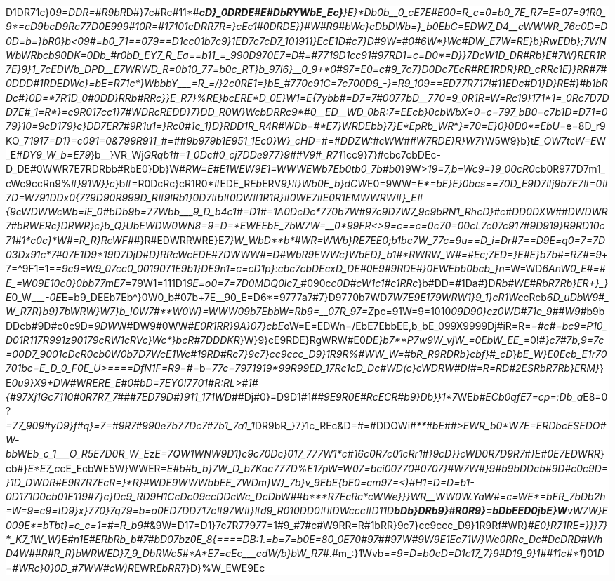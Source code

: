 D1DR71c}0*9=DDR=#R9bR*D#}7c#Rc#11*#***cD}_*0DRDE#E#D*bRYWbE_Ec}**}E}*Db0b__0_cE7**E#E00=_R_*_c=0=b0_7E_R7*=E=_07=91R0_9*=_cD9bcD9Rc77D0E999#10R=#*17101cDRR7R=}_cEc1#0DRDE}}#W#*R9#bWc}c*DbDWb_=}_b0EbC=EDW7_D4__cWWWR_76c0D=D0D=b=}bR0*_}_b<09#_*=b0_71==079==D1cc01b7c9}1ED7c7cD7_101*9*11}EcE1*D#c7}D#9W=#0#6W*}*Wc#DW_E7W=RE}_b_}R*wEDb};7W*N*WbWRbcb90DK=0Db__#r0bD_EY7_R_Ea==b1*1_=_990D970E7=D*#=#7719D1cc91#97RD1=c=D0*=D}}_*7DcW1D_DR#R*b}E#7W}RER1R7E}*9}1_7*cEDWb_DPD__E7WRWD_R=0b10_77=b0c_RT}b_97l*6}__0_9*+*0#97=E0=c#9_7c7}D0Dc7EcR#_RE1RDR}RD_cRRc1_*E}}RR#7#0DDD*#1RDEDWc}=bE_=R**7*1*c*}WbbbY___=R_=/}2c0RE1=}bE_#770c91C=7c700D9_-}=R9_109==ED77R717!#11EDc#D1}D}RE#}#b1bRDc#}0D=*7R1D_*0#0DD}RRb#RRc}}E_R7}%R*E}bc**ERE*_D_0E}W1=E{7ybb#=D7=7#0077bD__770=9_0R1R=W=Rc19}171*1_=_0Rc*7*D7DD7E#_1=R*}=c9R017cc*1}7#WDRc*REDD}7}DD_R0W}WcbDRR*c*9*#*0__ED__WD_0bR:7=EEcb}0cbWbX=_0_=c=797_bB0=c7b1D=D71=07*9}10=*9*cD179}c}DD7ER7#_9R1u1=}Rc0#1c_1_}D}*RDD1R_R4*_R#WDb=#*E7}WRDEbb_}7}E*EpRb_WR**_}=70=E}0}0D0*=EbU_=e=8D_r9KO_7*1917=D1}=c091=0&799R911_#=##9b979b1E951_1Ec0}W}_cHD=#=#DDZW:#cWW##W7RDE}R}W7*}W5W9}b}t*E_OW7tcW=E*W_E#_DY9_W_b=E79_}b__}VR_Wj*GRqb1#=_1_0Dc#0_cj7DDe977}9##V9_#_R71*1cc9}7}#cbc7cbDEc-D_DE#0WWR7E7RDRbb#RbE0}Db}W#*RW=E#E1WEW9E1=WWWEWb7Eb0tb0_7b#b*_0_}9W>*19=7,b=Wc9=}9_00cR0*cb0R977D7m1_cWc9ccRn9%#*}91W}}c*}b#=R0DcRc}cR1R0*#EDE_R*Eb*ERV*9}#}Wb0E_b}dCW*E0=9WW=_E*=bE}E}_0bcs==70D_E9D7#j*9b7E7#=_0#7D=W791DDx0{7?9D90R999D_R#9lRb1_}0D7#b#0DW#1R1R}#0W*E7#_E0R1*E*MW*WRW#}_E#{9*cWD*W*_WcWb=iE_0#bDb9b=_77Wbb___9_D_b4c1#=D1#=_1A0DcDc*770b7W#97c9D7W7_9c9bRN1_RhcD}#c_*#D*D0DXW##DWDW*R7#bRWE*Rc}DRWR_}c}b_Q}UbEWDW0WN8_=9=D=*EWEEbE_7bW7W_=__0*99FR<_>9=c=*=c=0c70=00cL7c0*7c917#9D919}R9RD10c71#1*c0c}*W#=R_R}RcWF#_#}R#EDWRRWRE}E*7}W_W*_bD**_b*#WR_=WWb}_RE7EE0;b1bc7W_77c=9u==D_i=Dr#7==D9E=q0=7=7D03Dx91c*7_#07E1D9*19D7DjD#D}RRcWcEDE#7DWWW#=*D#*WbR9*E*WWc}*WbED}_b1*#*RWRW_W#=#Ec;7ED=}E#E}b7b#=RZ#=9_+7=^9F1=1=*=9c9=W9_07cc0_00190*7*1E9b1}DE9n1=c=cD1p}:cbc7cbDEcxD_DE#0E9#9RDE#}0EWEbb0bcb_}n*=W=WD*6AnW0_*E#=#E_=W09E10c0}0bb77*mE7*=79W1=111D1*9E=o0=7=7D0MDQ0lc*7_#090c*c0D#cW1c1#c1RRc*}b#DD=#1Da#}D*Rb#WE#RbR7Rb}ER+}_}E*0_W__*_-0E*E=b9_DEEb7Eb^}0W0_b#07b+7E__90_E=D6*=9777a7#7}D9770b7WD*7W7E9E179WRW1}9_1}cR1Wc*cRcb*6D_*uDbW9#_W_R7R}b9}7bWRW}W*7}b_!*0W7*#**W0W}=WWW09b7EbbW=Rb9=__07R_97=Z*pc=91W=9=1010*09D90}cz0WD#71c_9##W9*#b9bDDcb#9D#c0c9D=*9DW*W#DW9#0WW#_E0*R*1RR}9*A}0*7}c_*bE*oW=E=EDWn=/EbE7EbbEE,b_bE_099X9999Dj#iR=R=_=#c#=bc9=P1*0_D01R117R991z90179cRW1cRVc*}Wc*}bcR#7DDDKR_}W}9}cE9RDE}RgWRW#E0*DE}b7**P7w9W_vjW_=0EbW_EE_*=0!#_}_c7#_*7b,9=*7c=00D7_9001cDcR0*cb0W0b7D7WcE1Wc#19RD#Rc7}9c7}cc9ccc_D9}1R9R%#WW_W=#bR_R9RDRb}cbf}#_c*D_}*bE_W}E0Ecb_E1r70701bc=E_D_0_F0E_U>====DfN1F=R9*=#=b=_77c=7971919*99R99ED_17Rc1cD_Dc#WD(c}cWDRW#D!#=R=RD#2ESRbR7Rb}ERM}_}E*0u9}_X9+DW#WRERE_E#0#bD=7EY0!7701_#_R:RL_>#1#{#97Xj1Gc7110#0R7R7_7###7ED79D#}911_171WD*##Dj#0}=D9D1#1#*#9E9R0*_E#RcECR#b9}Db}}1*_*7*WE*b#ECb0qfE7=cp=:Db_a*E8=0?*=77_909#yD9}f#q}=7=#9R7#990e7b77Dc7#7b1_7a1_1*DR9bR_}7}1c_REc&D=#=#DDOWi#_**#bE##>EWR_b0*_W7E=ER*DbcESEDO#W*-bbWEb_c_1___O_R5E7D0R_W_EzE=7QW1WNW9D1)c9c70Dc}017_777W1*c#16c0R7c01cRr1#}9cD}}cWD0R7D9R7#_}E#0E7EDWRR_}cb#}_E*E_*7_c*cE_EcbWE5W}WWER=_E#b#b_b}7W_D_b7Kac777D%E17pW=W07=bci00770#0*707}#W7W#}9*#b9bDDcb#9D#c0c9D=}1D_DWDR#*E9R7*_R7EcR=}*R_}#WDE9WWWbbE*E_7WDm}W}_7b}_v_9EbE{bE0=_*_cm97=<*)#H1=D=D=b1-0D171D0*cb0*1E119#7}c}Dc9_RD9H1CcDc0*9ccDDcWc_DcDbW##b***_R7EcRc*_*cWW*e}}}W*R__W*W0W.YaW#=c=WE*=bER_7bDb2h_=W=9=c9=tD9}x}770}7q79=b=o0ED7DD717c#97W#}#d9_R010D*D0##DWccc#D1*1D**bDb}DRb*9}#R0R9}=bDb*EE*D*0*jbE*}W**vW7W}E009E*=bTbt}=c_c=1=#=R_b9#_&9W=D17=D1}7c7R779*7*7=1#9_#7#c#W9RR=R#1bRR}9c7}cc9ccc_D9}1R9Rf#WR}#_E0}_R7*1R*E=}}}7}*_*__K7_1W_W}E#n1E#ERbRb_b#7#bD07bz0E_8{====DB:1.=b=7=b0E=80_0E70#97##97W#*9W9E1Ec71W}Wc0RRc_Dc*#DcDRD#WhD4W_##R#R_R}bWRWED}7_9_DbR*_Wc5#*A_*__E7=cEc___cdW_/b}bW_R7__#.#m_:}1Wvb=_=9=D=b0cD=D1c17_7}9#D19_9}1##11c#*1_}01*D=#WRc}0}0D_#7WW#cW)R*EWR*EbRR*7}D}%W_EWE9Ec